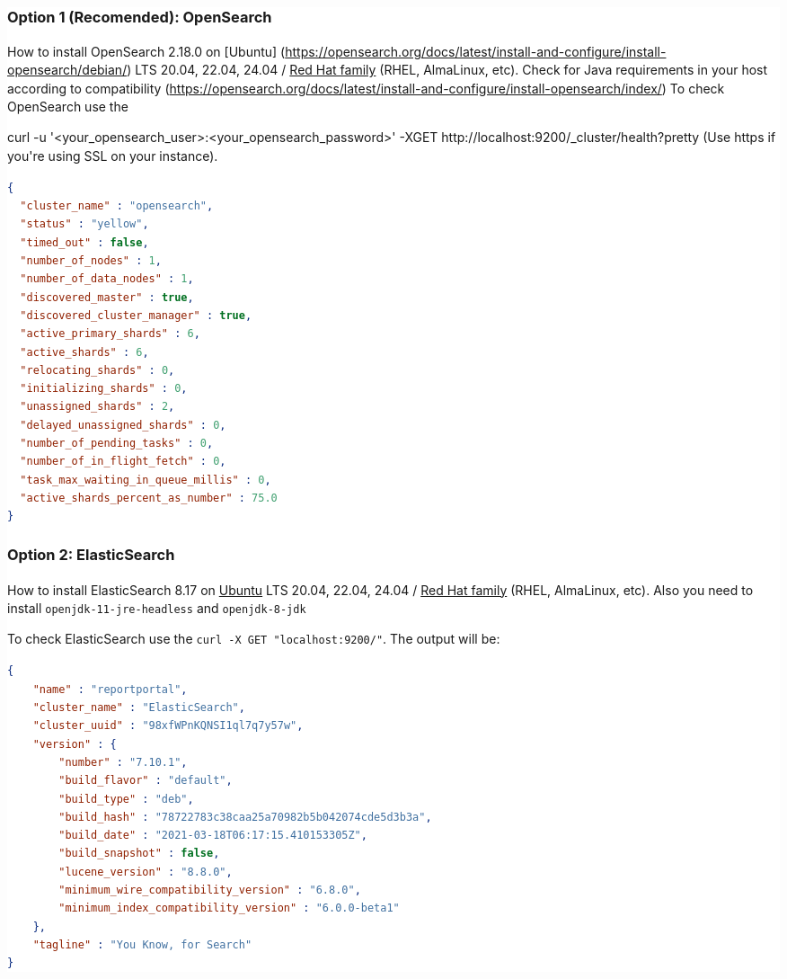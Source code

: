 ### Option 1 (Recomended): OpenSearch

How to install OpenSearch 2.18.0 on [Ubuntu] (https://opensearch.org/docs/latest/install-and-configure/install-opensearch/debian/) LTS 20.04, 22.04, 24.04 / [Red Hat family](https://opensearch.org/docs/latest/install-and-configure/install-opensearch/rpm/) (RHEL, AlmaLinux, etc).
Check for Java requirements in your host according to compatibility (https://opensearch.org/docs/latest/install-and-configure/install-opensearch/index/)
To check OpenSearch use the 

curl -u '<your_opensearch_user>:<your_opensearch_password>' -XGET http://localhost:9200/_cluster/health?pretty (Use https if you're using SSL on your instance).
```json
{
  "cluster_name" : "opensearch",
  "status" : "yellow",
  "timed_out" : false,
  "number_of_nodes" : 1,
  "number_of_data_nodes" : 1,
  "discovered_master" : true,
  "discovered_cluster_manager" : true,
  "active_primary_shards" : 6,
  "active_shards" : 6,
  "relocating_shards" : 0,
  "initializing_shards" : 0,
  "unassigned_shards" : 2,
  "delayed_unassigned_shards" : 0,
  "number_of_pending_tasks" : 0,
  "number_of_in_flight_fetch" : 0,
  "task_max_waiting_in_queue_millis" : 0,
  "active_shards_percent_as_number" : 75.0
}
```

### Option 2: ElasticSearch

How to install ElasticSearch 8.17 on [Ubuntu](https://www.elastic.co/guide/en/OpenSearch/reference/current/deb.html) LTS 20.04, 22.04, 24.04 / [Red Hat family](https://www.elastic.co/guide/en/OpenSearch/reference/current/rpm.html) (RHEL, AlmaLinux, etc). Also you need to install `openjdk-11-jre-headless` and `openjdk-8-jdk`

To check ElasticSearch use the `curl -X GET "localhost:9200/"`. The output will be:

```json
{
    "name" : "reportportal",
    "cluster_name" : "ElasticSearch",
    "cluster_uuid" : "98xfWPnKQNSI1ql7q7y57w",
    "version" : {
        "number" : "7.10.1",
        "build_flavor" : "default",
        "build_type" : "deb",
        "build_hash" : "78722783c38caa25a70982b5b042074cde5d3b3a",
        "build_date" : "2021-03-18T06:17:15.410153305Z",
        "build_snapshot" : false,
        "lucene_version" : "8.8.0",
        "minimum_wire_compatibility_version" : "6.8.0",
        "minimum_index_compatibility_version" : "6.0.0-beta1"
    },
    "tagline" : "You Know, for Search"
}
```
